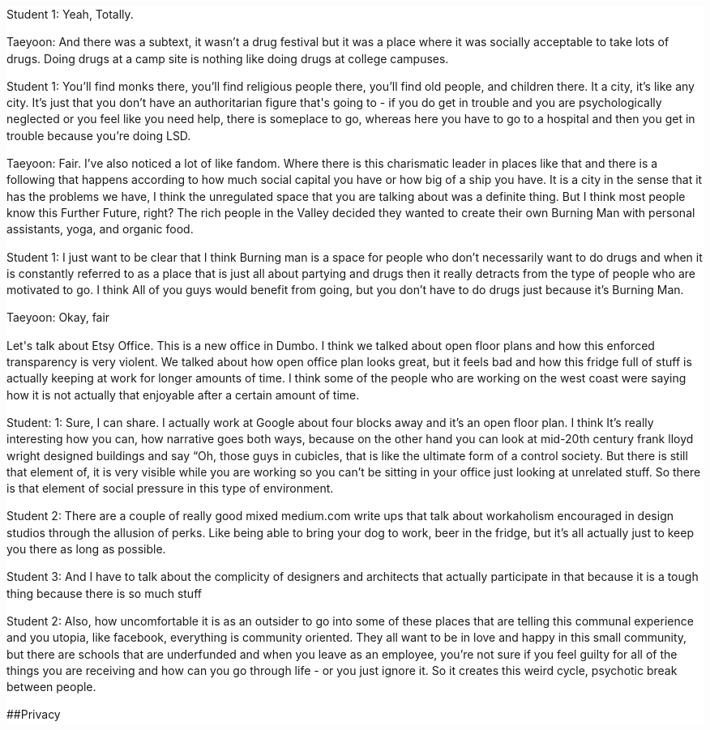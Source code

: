 Student 1: Yeah, Totally.

Taeyoon: And there was a subtext, it wasn’t a drug festival but it was a place where it was socially acceptable to take lots of drugs. Doing drugs at a camp site is nothing like doing drugs at college campuses.  

Student 1: You’ll find monks there, you’ll find religious people there, you’ll find old people, and children there. It a city, it’s like any city. It’s just that you don’t have an authoritarian figure that's going to - if you do get in trouble and you are psychologically neglected or you feel like you need help, there is someplace to go, whereas here you have to go to a hospital and then you get in trouble because you’re doing LSD.

Taeyoon: Fair. I’ve also noticed a lot of like fandom. Where there is this charismatic leader in places like that and there is a following that happens according to how much social capital you have or how big of a ship you have. It is a city in the sense that it has the problems we have, I think the unregulated space that you are talking about was a definite thing. 
But I think most people know this Further Future, right?
The rich people in the Valley decided they wanted to create their own Burning Man with personal assistants, yoga, and organic food.

Student 1: I just want to be clear that I think Burning man is a space for people who don’t necessarily want to do drugs and when it is constantly referred to as a place that is just all about partying and drugs then it really detracts from the type of people who are motivated to go. I think All of you guys would benefit from going, but you don’t have to do drugs just because it’s Burning Man.

Taeyoon: Okay, fair

Let's talk about Etsy Office. This is a new office in Dumbo. I think we talked about open floor plans and how this enforced transparency is very violent. We talked about how open office plan looks great, but it feels bad and how this fridge full of stuff is actually keeping at work for longer amounts of time. I think some of the people who are working on the west coast were saying how it is not actually that enjoyable after a certain amount of time.

Student: 1: Sure, I can share. I actually work at Google about four blocks away and it’s an open floor plan. I think It’s really interesting how you can, how narrative goes both ways, because on the other hand you can look at mid-20th century frank lloyd wright designed buildings and say “Oh, those guys in cubicles, that is like the ultimate form of a control society. But there is still that element of, it is very visible while you are working so you can’t be sitting in your office just looking at unrelated stuff. So there is that element of social pressure in this type of environment.

Student 2: There are a couple of really good mixed medium.com write ups that talk about workaholism encouraged in design studios through the allusion of perks. Like being able to bring your dog to work, beer in the fridge, but it’s all actually just to keep you there as long as possible.

Student 3: And I have to talk about the complicity of designers and architects that actually participate in that because it is a tough thing because there is so much stuff

Student 2: Also, how uncomfortable it is as an outsider to go into some of these places that are telling this communal experience and you utopia, like facebook, everything is community oriented. They all want to be in love and happy in this small community, but there are schools that are underfunded and when you leave as an employee, you’re not sure if you feel guilty for all of the things you are receiving and how can you go through life - or you just ignore it. So it creates this weird cycle, psychotic break between people.


##Privacy
